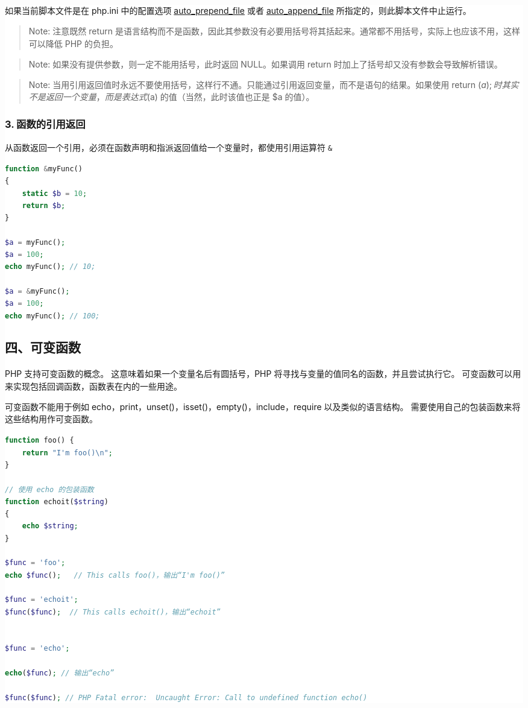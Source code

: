 如果当前脚本文件是在 php.ini 中的配置选项 [auto_prepend_file](http://www.php.net/manual/zh/ini.core.php#ini.auto-prepend-file) 或者 [auto_append_file](http://www.php.net/manual/zh/ini.core.php#ini.auto-append-file) 所指定的，则此脚本文件中止运行。

> Note: 注意既然 return 是语言结构而不是函数，因此其参数没有必要用括号将其括起来。通常都不用括号，实际上也应该不用，这样可以降低 PHP 的负担。

> Note: 如果没有提供参数，则一定不能用括号，此时返回 NULL。如果调用 return 时加上了括号却又没有参数会导致解析错误。

> Note: 当用引用返回值时永远不要使用括号，这样行不通。只能通过引用返回变量，而不是语句的结果。如果使用 return ($a); 时其实不是返回一个变量，而是表达式 ($a) 的值（当然，此时该值也正是 $a 的值）。


### 3. 函数的引用返回

从函数返回一个引用，必须在函数声明和指派返回值给一个变量时，都使用引用运算符 `&`

```php
function &myFunc()
{
	static $b = 10;
	return $b;
}

$a = myFunc();
$a = 100;
echo myFunc(); // 10;

$a = &myFunc();
$a = 100;
echo myFunc(); // 100;
```

## 四、可变函数

PHP 支持可变函数的概念。
这意味着如果一个变量名后有圆括号，PHP 将寻找与变量的值同名的函数，并且尝试执行它。
可变函数可以用来实现包括回调函数，函数表在内的一些用途。

可变函数不能用于例如 echo，print，unset()，isset()，empty()，include，require 以及类似的语言结构。
需要使用自己的包装函数来将这些结构用作可变函数。

```php
function foo() {
    return "I'm foo()\n";
}

// 使用 echo 的包装函数
function echoit($string)
{
    echo $string;
}

$func = 'foo';
echo $func();   // This calls foo()，输出“I'm foo()”

$func = 'echoit';
$func($func);  // This calls echoit()，输出“echoit”


$func = 'echo';

echo($func); // 输出“echo”

$func($func); // PHP Fatal error:  Uncaught Error: Call to undefined function echo()
```
